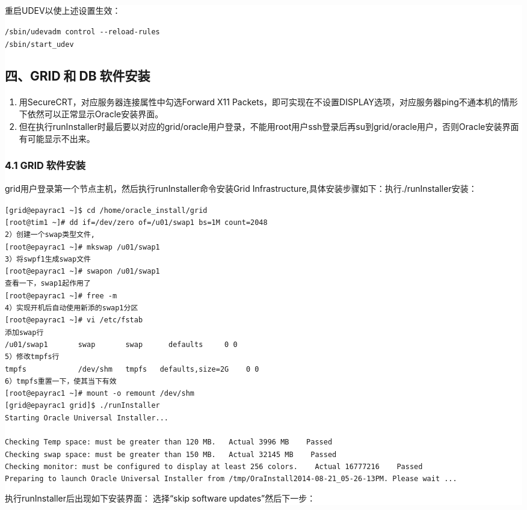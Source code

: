 重启UDEV以使上述设置生效：

```shell
/sbin/udevadm control --reload-rules
/sbin/start_udev
```

## 四、GRID 和 DB 软件安装

1. 用SecureCRT，对应服务器连接属性中勾选Forward X11 Packets，即可实现在不设置DISPLAY选项，对应服务器ping不通本机的情形下依然可以正常显示Oracle安装界面。
2. 但在执行runInstaller时最后要以对应的grid/oracle用户登录，不能用root用户ssh登录后再su到grid/oracle用户，否则Oracle安装界面有可能显示不出来。

### 4.1 GRID 软件安装

grid用户登录第一个节点主机，然后执行runInstaller命令安装Grid Infrastructure,具体安装步骤如下：执行./runInstaller安装：

```shell
[grid@epayrac1 ~]$ cd /home/oracle_install/grid
[root@tim1 ~]# dd if=/dev/zero of=/u01/swap1 bs=1M count=2048
2）创建一个swap类型文件,
[root@epayrac1 ~]# mkswap /u01/swap1
3）将swpf1生成swap文件
[root@epayrac1 ~]# swapon /u01/swap1
查看一下，swap1起作用了
[root@epayrac1 ~]# free -m   
4）实现开机后自动使用新添的swap1分区
[root@epayrac1 ~]# vi /etc/fstab
添加swap行
/u01/swap1       swap       swap      defaults     0 0
5）修改tmpfs行
tmpfs            /dev/shm   tmpfs   defaults,size=2G    0 0
6）tmpfs重置一下，使其当下有效
[root@epayrac1 ~]# mount -o remount /dev/shm
[grid@epayrac1 grid]$ ./runInstaller
Starting Oracle Universal Installer...

Checking Temp space: must be greater than 120 MB.   Actual 3996 MB    Passed
Checking swap space: must be greater than 150 MB.   Actual 32145 MB    Passed
Checking monitor: must be configured to display at least 256 colors.    Actual 16777216    Passed
Preparing to launch Oracle Universal Installer from /tmp/OraInstall2014-08-21_05-26-13PM. Please wait ...
```

执行runInstaller后出现如下安装界面：
选择“skip software updates”然后下一步：